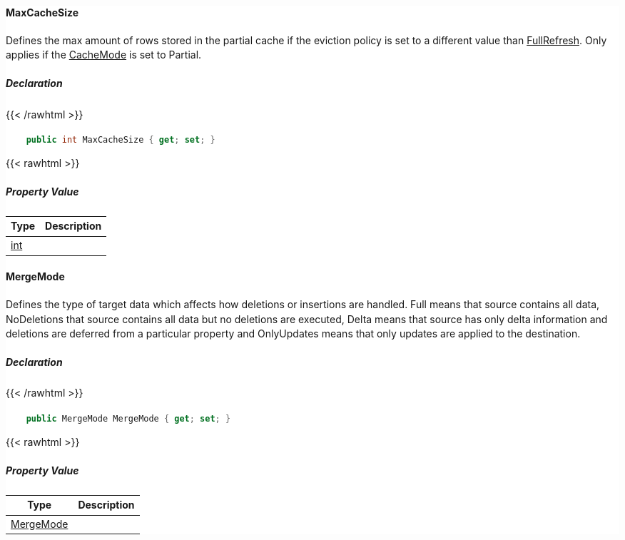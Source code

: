   <h4 id="ETLBox_DataFlow_DbMerge_1_MaxCacheSize" data-uid="ETLBox.DataFlow.DbMerge`1.MaxCacheSize">MaxCacheSize</h4>
  <div class="markdown level1 summary"><p>Defines the max amount of rows stored in the partial cache if the eviction policy is set to a different value than <a class="xref" href="/api/etlbox.dataflow/cacheevictionpolicy#ETLBox_DataFlow_CacheEvictionPolicy_FullRefresh">FullRefresh</a>.
Only applies if the <a class="xref" href="/api/etlbox.dataflow/dbmerge-1#ETLBox_DataFlow_DbMerge_1_CacheMode">CacheMode</a> is set to Partial.</p>
</div>
  <div class="markdown level1 conceptual"></div>
  <h5 class="declaration">Declaration</h5>
{{< /rawhtml >}}

```C#
    public int MaxCacheSize { get; set; }
```

{{< rawhtml >}}
  <h5 class="propertyValue">Property Value</h5>
  <table class="table table-bordered table-condensed">
    <thead>
      <tr>
        <th>Type</th>
        <th>Description</th>
      </tr>
    </thead>
    <tbody>
      <tr>
        <td><a class="xref" href="https://learn.microsoft.com/dotnet/api/system.int32">int</a></td>
        <td></td>
      </tr>
    </tbody>
  </table>
  <a id="ETLBox_DataFlow_DbMerge_1_MergeMode_" data-uid="ETLBox.DataFlow.DbMerge`1.MergeMode*"></a>
  <h4 id="ETLBox_DataFlow_DbMerge_1_MergeMode" data-uid="ETLBox.DataFlow.DbMerge`1.MergeMode">MergeMode</h4>
  <div class="markdown level1 summary"><p>Defines the type of target data which affects how deletions or insertions are handled.
Full means that source contains all data, NoDeletions that source contains all data but no deletions are executed,
Delta means that source has only delta information and deletions are deferred from a particular property and
OnlyUpdates means that only updates are applied to the destination.</p>
</div>
  <div class="markdown level1 conceptual"></div>
  <h5 class="declaration">Declaration</h5>
{{< /rawhtml >}}

```C#
    public MergeMode MergeMode { get; set; }
```

{{< rawhtml >}}
  <h5 class="propertyValue">Property Value</h5>
  <table class="table table-bordered table-condensed">
    <thead>
      <tr>
        <th>Type</th>
        <th>Description</th>
      </tr>
    </thead>
    <tbody>
      <tr>
        <td><a class="xref" href="/api/etlbox/mergemode">MergeMode</a></td>
        <td></td>
      </tr>
    </tbody>